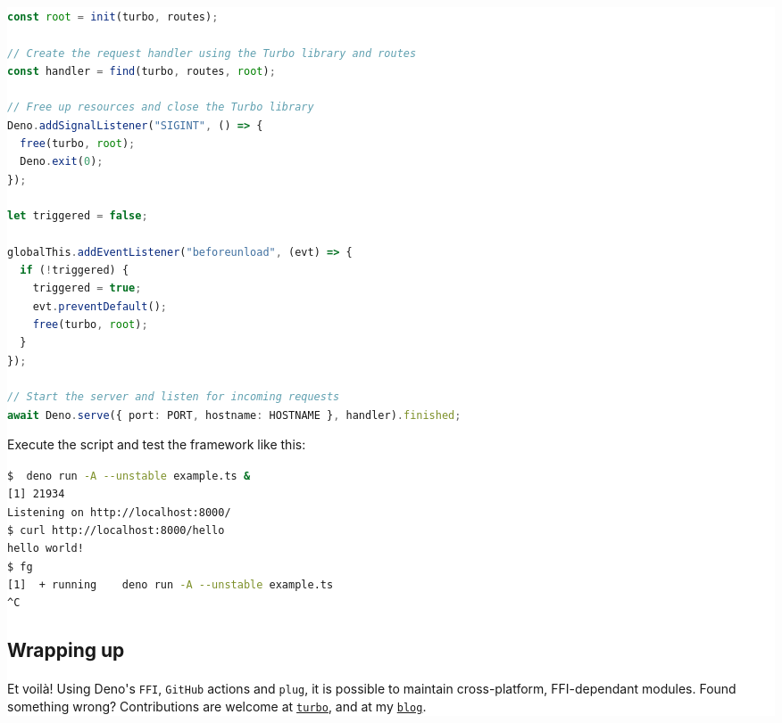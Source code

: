 ```ts
const root = init(turbo, routes);

// Create the request handler using the Turbo library and routes
const handler = find(turbo, routes, root);

// Free up resources and close the Turbo library
Deno.addSignalListener("SIGINT", () => {
  free(turbo, root);
  Deno.exit(0);
});

let triggered = false;

globalThis.addEventListener("beforeunload", (evt) => {
  if (!triggered) {
    triggered = true;
    evt.preventDefault();
    free(turbo, root);
  }
});

// Start the server and listen for incoming requests
await Deno.serve({ port: PORT, hostname: HOSTNAME }, handler).finished;
```

Execute the script and test the framework like this:

```sh
$  deno run -A --unstable example.ts &
[1] 21934
Listening on http://localhost:8000/
$ curl http://localhost:8000/hello
hello world!
$ fg
[1]  + running    deno run -A --unstable example.ts
^C
```

## Wrapping up

Et voilà! Using Deno's `FFI`, `GitHub` actions and `plug`, it is possible to
maintain cross-platform, FFI-dependant modules. Found something wrong?
Contributions are welcome at [`turbo`](https://github.com/Jabolol/turbo), and at
my [`blog`](https://github.com/Jabolol/blog).
